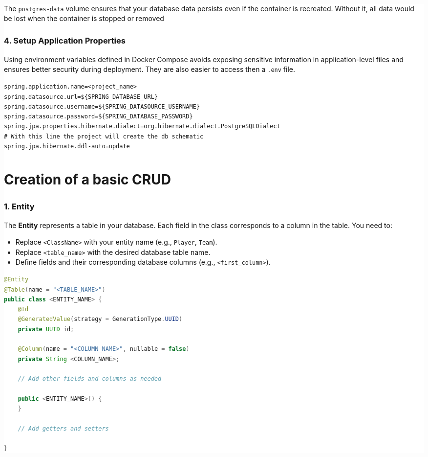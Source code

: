 The `postgres-data` volume ensures that your database data persists even if the container is recreated. Without it, all data would be lost when the container is stopped or removed



### 4. Setup Application Properties

Using environment variables defined in Docker Compose avoids exposing sensitive information in application-level files and ensures better security during deployment.
They are also easier to access then a `.env` file.

```properties
spring.application.name=<project_name>
spring.datasource.url=${SPRING_DATABASE_URL}  
spring.datasource.username=${SPRING_DATASOURCE_USERNAME}  
spring.datasource.password=${SPRING_DATABASE_PASSWORD}  
spring.jpa.properties.hibernate.dialect=org.hibernate.dialect.PostgreSQLDialect
# With this line the project will create the db schematic
spring.jpa.hibernate.ddl-auto=update 
```

# Creation of a basic CRUD

### 1. Entity

The **Entity** represents a table in your database. Each field in the class corresponds to a column in the table.
You need to:

- Replace `<ClassName>` with your entity name (e.g., `Player`, `Team`).
- Replace `<table_name>` with the desired database table name.
- Define fields and their corresponding database columns (e.g., `<first_column>`).

```java
@Entity  
@Table(name = "<TABLE_NAME>")  
public class <ENTITY_NAME> {  
    @Id  
    @GeneratedValue(strategy = GenerationType.UUID)  
    private UUID id;  
  
    @Column(name = "<COLUMN_NAME>", nullable = false)  
    private String <COLUMN_NAME>;

	// Add other fields and columns as needed
  
    public <ENTITY_NAME>() {  
    }
	
	// Add getters and setters

}
```
